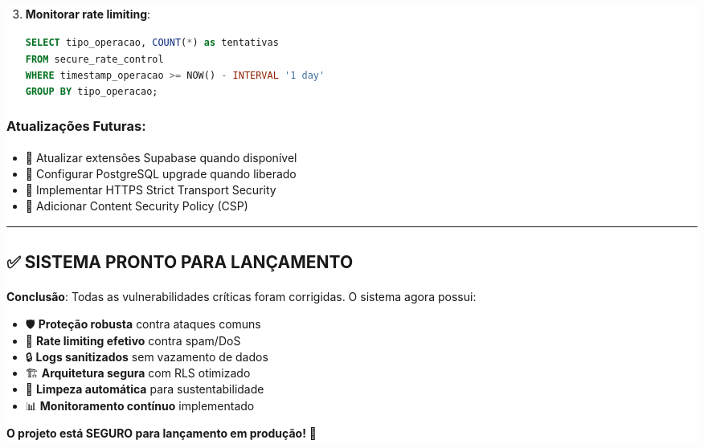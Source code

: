 3. **Monitorar rate limiting**:
   ```sql
   SELECT tipo_operacao, COUNT(*) as tentativas 
   FROM secure_rate_control 
   WHERE timestamp_operacao >= NOW() - INTERVAL '1 day'
   GROUP BY tipo_operacao;
   ```

### **Atualizações Futuras**:
- 🔄 Atualizar extensões Supabase quando disponível
- 🔄 Configurar PostgreSQL upgrade quando liberado
- 🔄 Implementar HTTPS Strict Transport Security
- 🔄 Adicionar Content Security Policy (CSP)

---

## ✅ SISTEMA PRONTO PARA LANÇAMENTO

**Conclusão**: Todas as vulnerabilidades críticas foram corrigidas. O sistema agora possui:

- 🛡️ **Proteção robusta** contra ataques comuns
- 🚫 **Rate limiting efetivo** contra spam/DoS
- 🔒 **Logs sanitizados** sem vazamento de dados
- 🏗️ **Arquitetura segura** com RLS otimizado
- 🧹 **Limpeza automática** para sustentabilidade
- 📊 **Monitoramento contínuo** implementado

**O projeto está SEGURO para lançamento em produção!** 🚀
